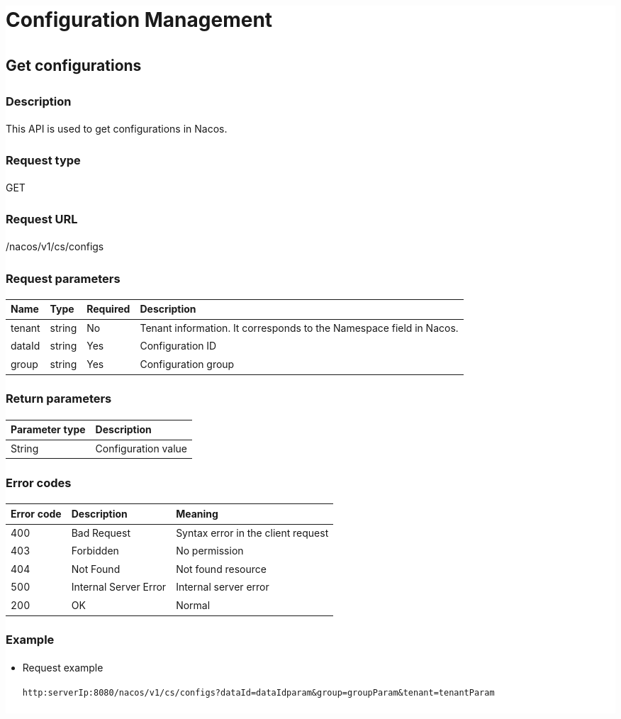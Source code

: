 # Configuration Management
## Get configurations
### Description

This API is used to get configurations in Nacos.

### Request type
GET

### Request URL
/nacos/v1/cs/configs

### Request parameters

| Name | Type | Required | Description |
| :--- | :--- | :--- | :--- |
| tenant | string | No | Tenant information. It corresponds to the Namespace field in Nacos. |
| dataId | string | Yes | Configuration ID |
| group | string | Yes | Configuration group |

### Return parameters

| Parameter type | Description |
| :--- | :--- |
| String | Configuration value |


### Error codes

| Error code | Description | Meaning |
| :--- | :--- | :--- |
| 400 | Bad Request | Syntax error in the client request |
| 403 | Forbidden | No permission |
| 404 | Not Found | Not found resource |
| 500 | Internal Server Error | Internal server error |
| 200 | OK | Normal |


### Example
* Request example
    
    ```
    http:serverIp:8080/nacos/v1/cs/configs?dataId=dataIdparam&group=groupParam&tenant=tenantParam
    